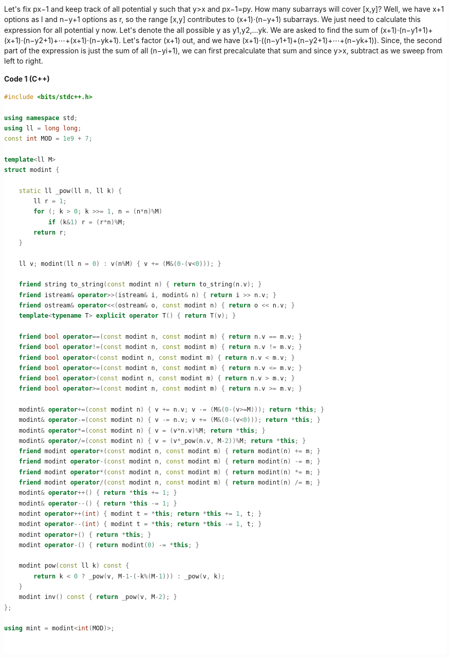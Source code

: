 Let's fix px−1 and keep track of all potential y such that y>x and px−1=py. How many subarrays will cover [x,y]? Well, we have x+1 options as l and n−y+1 options as r, so the range [x,y] contributes to (x+1)⋅(n−y+1) subarrays. We just need to calculate this expression for all potential y now. Let's denote the all possible y as y1,y2,...yk. We are asked to find the sum of (x+1)⋅(n−y1+1)+(x+1)⋅(n−y2+1)+⋯+(x+1)⋅(n−yk+1). Let's factor (x+1) out, and we have (x+1)⋅((n−y1+1)+(n−y2+1)+⋯+(n−yk+1)). Since, the second part of the expression is just the sum of all (n−yi+1), we can first precalculate that sum and since y>x, subtract as we sweep from left to right. 

 **Code 1 (C++)**
```cpp
#include <bits/stdc++.h>

using namespace std;
using ll = long long;
const int MOD = 1e9 + 7;
 
template<ll M>
struct modint {
 
    static ll _pow(ll n, ll k) {
        ll r = 1;
        for (; k > 0; k >>= 1, n = (n*n)%M)
            if (k&1) r = (r*n)%M;
        return r;
    }
 
    ll v; modint(ll n = 0) : v(n%M) { v += (M&(0-(v<0))); }
    
    friend string to_string(const modint n) { return to_string(n.v); }
    friend istream& operator>>(istream& i, modint& n) { return i >> n.v; }
    friend ostream& operator<<(ostream& o, const modint n) { return o << n.v; }
    template<typename T> explicit operator T() { return T(v); }
 
    friend bool operator==(const modint n, const modint m) { return n.v == m.v; }
    friend bool operator!=(const modint n, const modint m) { return n.v != m.v; }
    friend bool operator<(const modint n, const modint m) { return n.v < m.v; }
    friend bool operator<=(const modint n, const modint m) { return n.v <= m.v; }
    friend bool operator>(const modint n, const modint m) { return n.v > m.v; }
    friend bool operator>=(const modint n, const modint m) { return n.v >= m.v; }
 
    modint& operator+=(const modint n) { v += n.v; v -= (M&(0-(v>=M))); return *this; }
    modint& operator-=(const modint n) { v -= n.v; v += (M&(0-(v<0))); return *this; }
    modint& operator*=(const modint n) { v = (v*n.v)%M; return *this; }
    modint& operator/=(const modint n) { v = (v*_pow(n.v, M-2))%M; return *this; }
    friend modint operator+(const modint n, const modint m) { return modint(n) += m; }
    friend modint operator-(const modint n, const modint m) { return modint(n) -= m; }
    friend modint operator*(const modint n, const modint m) { return modint(n) *= m; }
    friend modint operator/(const modint n, const modint m) { return modint(n) /= m; }
    modint& operator++() { return *this += 1; }
    modint& operator--() { return *this -= 1; }
    modint operator++(int) { modint t = *this; return *this += 1, t; }
    modint operator--(int) { modint t = *this; return *this -= 1, t; }
    modint operator+() { return *this; }
    modint operator-() { return modint(0) -= *this; }
 
    modint pow(const ll k) const {
        return k < 0 ? _pow(v, M-1-(-k%(M-1))) : _pow(v, k);
    }
    modint inv() const { return _pow(v, M-2); }
};
 
using mint = modint<int(MOD)>;
 
 
```